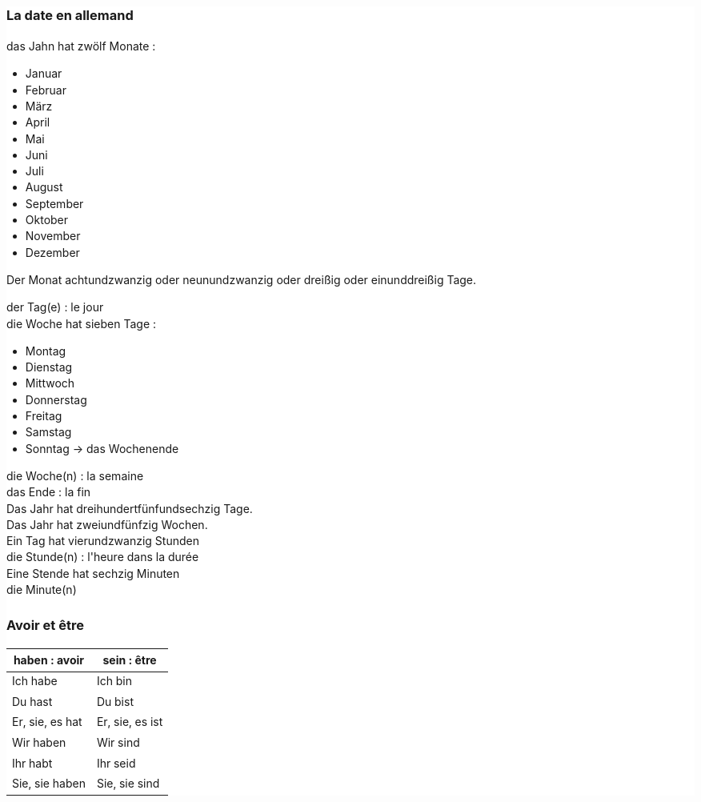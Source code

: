 ### La date en allemand

das Jahn hat zwölf Monate :  

- Januar
- Februar
- März 
- April
- Mai
- Juni 
- Juli
- August
- September
- Oktober 
- November
- Dezember

Der Monat achtundzwanzig oder neunundzwanzig oder dreißig oder einunddreißig Tage. 

der Tag(e) : le jour  
die Woche hat sieben Tage :  
- Montag
- Dienstag
- Mittwoch  
- Donnerstag
- Freitag  
- Samstag
- Sonntag -> das Wochenende

die Woche(n) : la semaine  
das Ende : la fin   
Das Jahr hat dreihundertfünfundsechzig Tage.    
Das Jahr hat zweiundfünfzig Wochen.   
Ein Tag hat vierundzwanzig Stunden  
die Stunde(n) : l'heure dans la durée  
Eine Stende hat sechzig Minuten   
die Minute(n)

### Avoir et être

| haben : avoir | sein : être |
|-|-|
| Ich habe | Ich bin |
| Du hast | Du bist |
| Er, sie, es hat | Er, sie, es ist |
| Wir haben | Wir sind |
| Ihr habt | Ihr seid |
| Sie, sie haben | Sie, sie sind |
